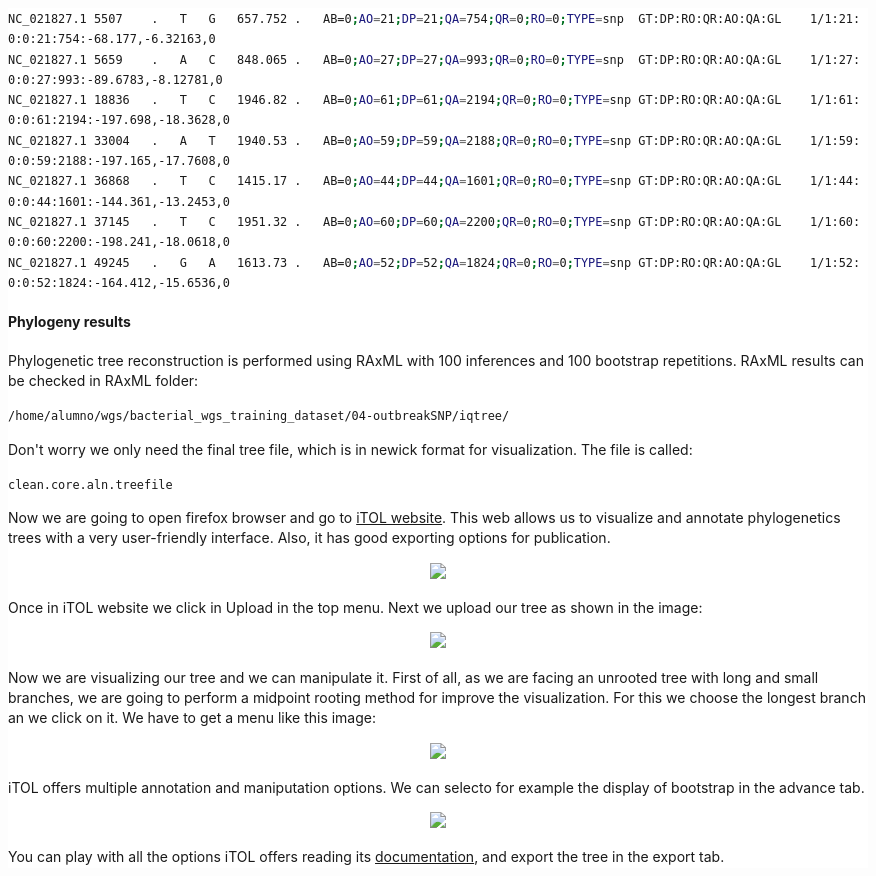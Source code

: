```bash
NC_021827.1	5507	.	T	G	657.752	.	AB=0;AO=21;DP=21;QA=754;QR=0;RO=0;TYPE=snp	GT:DP:RO:QR:AO:QA:GL	1/1:21:0:0:21:754:-68.177,-6.32163,0
NC_021827.1	5659	.	A	C	848.065	.	AB=0;AO=27;DP=27;QA=993;QR=0;RO=0;TYPE=snp	GT:DP:RO:QR:AO:QA:GL	1/1:27:0:0:27:993:-89.6783,-8.12781,0
NC_021827.1	18836	.	T	C	1946.82	.	AB=0;AO=61;DP=61;QA=2194;QR=0;RO=0;TYPE=snp	GT:DP:RO:QR:AO:QA:GL	1/1:61:0:0:61:2194:-197.698,-18.3628,0
NC_021827.1	33004	.	A	T	1940.53	.	AB=0;AO=59;DP=59;QA=2188;QR=0;RO=0;TYPE=snp	GT:DP:RO:QR:AO:QA:GL	1/1:59:0:0:59:2188:-197.165,-17.7608,0
NC_021827.1	36868	.	T	C	1415.17	.	AB=0;AO=44;DP=44;QA=1601;QR=0;RO=0;TYPE=snp	GT:DP:RO:QR:AO:QA:GL	1/1:44:0:0:44:1601:-144.361,-13.2453,0
NC_021827.1	37145	.	T	C	1951.32	.	AB=0;AO=60;DP=60;QA=2200;QR=0;RO=0;TYPE=snp	GT:DP:RO:QR:AO:QA:GL	1/1:60:0:0:60:2200:-198.241,-18.0618,0
NC_021827.1	49245	.	G	A	1613.73	.	AB=0;AO=52;DP=52;QA=1824;QR=0;RO=0;TYPE=snp	GT:DP:RO:QR:AO:QA:GL	1/1:52:0:0:52:1824:-164.412,-15.6536,0
```

#### Phylogeny results

Phylogenetic tree reconstruction is performed using RAxML with 100 inferences and 100 bootstrap repetitions. RAxML results can be checked in RAxML folder:

```bash
/home/alumno/wgs/bacterial_wgs_training_dataset/04-outbreakSNP/iqtree/
```

Don't worry we only need the final tree file, which is in newick format for visualization. The file is called:

```bash
clean.core.aln.treefile
```

Now we are going to open firefox browser and go to [iTOL website](https://itol.embl.de/). This web allows us to visualize and annotate phylogenetics trees with a very user-friendly interface. Also, it has good exporting options for publication.
<p align="center"><img src="img/itol_web0.png" width="1000"></p>

Once in iTOL website we click in Upload in the top menu. Next we upload our tree as shown in the image:
<p align="center"><img src="img/itol_web1.png" width="1000"></p>

Now we are visualizing our tree and we can manipulate it. First of all, as we are facing an unrooted tree with long and small branches, we are going to perform a midpoint rooting method for improve the visualization. For this we choose the longest branch an we click on it. We have to get a menu like this image:
<p align="center"><img src="img/itol_web2.png" width="1000"></p>

iTOL offers multiple annotation and maniputation options. We can selecto for example the display of bootstrap in the advance tab.
<p align="center"><img src="img/itol_web3.png" width="1000"></p>

You can play with all the options iTOL offers reading its [documentation](https://itol.embl.de/help.cgi), and export the tree in the export tab.
